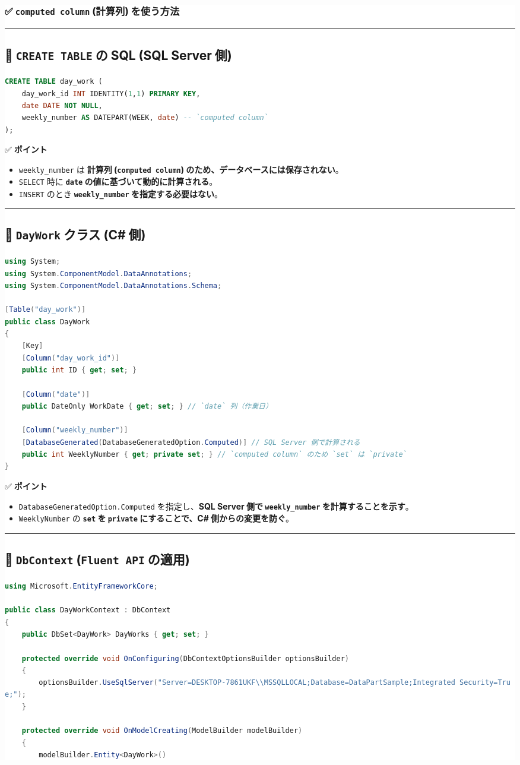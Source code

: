 ### **✅ `computed column` (計算列) を使う方法**
---
## **🔹 `CREATE TABLE` の SQL (SQL Server 側)**
```sql
CREATE TABLE day_work (
    day_work_id INT IDENTITY(1,1) PRIMARY KEY, 
    date DATE NOT NULL,
    weekly_number AS DATEPART(WEEK, date) -- `computed column`
);
```
✅ **ポイント**
- `weekly_number` は **計算列 (`computed column`) のため、データベースには保存されない**。
- `SELECT` 時に **`date` の値に基づいて動的に計算される**。
- `INSERT` のとき **`weekly_number` を指定する必要はない**。

---

## **🔹 `DayWork` クラス (C# 側)**
```csharp
using System;
using System.ComponentModel.DataAnnotations;
using System.ComponentModel.DataAnnotations.Schema;

[Table("day_work")]
public class DayWork
{
    [Key]
    [Column("day_work_id")]
    public int ID { get; set; }

    [Column("date")]
    public DateOnly WorkDate { get; set; } // `date` 列（作業日）

    [Column("weekly_number")]
    [DatabaseGenerated(DatabaseGeneratedOption.Computed)] // SQL Server 側で計算される
    public int WeeklyNumber { get; private set; } // `computed column` のため `set` は `private`
}
```

✅ **ポイント**
- `DatabaseGeneratedOption.Computed` を指定し、**SQL Server 側で `weekly_number` を計算することを示す**。
- `WeeklyNumber` の **`set` を `private` にすることで、C# 側からの変更を防ぐ**。

---

## **🔹 `DbContext` (`Fluent API` の適用)**
```csharp
using Microsoft.EntityFrameworkCore;

public class DayWorkContext : DbContext
{
    public DbSet<DayWork> DayWorks { get; set; }

    protected override void OnConfiguring(DbContextOptionsBuilder optionsBuilder)
    {
        optionsBuilder.UseSqlServer("Server=DESKTOP-7861UKF\\MSSQLLOCAL;Database=DataPartSample;Integrated Security=True;");
    }

    protected override void OnModelCreating(ModelBuilder modelBuilder)
    {
        modelBuilder.Entity<DayWork>()
```